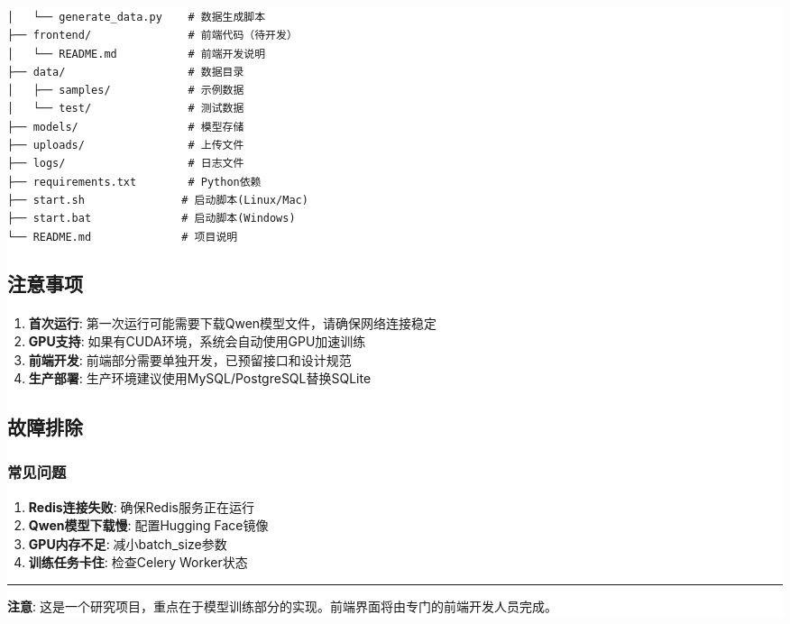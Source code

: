 ```
│   └── generate_data.py    # 数据生成脚本
├── frontend/               # 前端代码（待开发）
│   └── README.md           # 前端开发说明
├── data/                   # 数据目录
│   ├── samples/            # 示例数据
│   └── test/               # 测试数据
├── models/                 # 模型存储
├── uploads/                # 上传文件
├── logs/                   # 日志文件
├── requirements.txt        # Python依赖
├── start.sh               # 启动脚本(Linux/Mac)
├── start.bat              # 启动脚本(Windows)
└── README.md              # 项目说明
```

## 注意事项

1. **首次运行**: 第一次运行可能需要下载Qwen模型文件，请确保网络连接稳定
2. **GPU支持**: 如果有CUDA环境，系统会自动使用GPU加速训练
3. **前端开发**: 前端部分需要单独开发，已预留接口和设计规范
4. **生产部署**: 生产环境建议使用MySQL/PostgreSQL替换SQLite

## 故障排除

### 常见问题

1. **Redis连接失败**: 确保Redis服务正在运行
2. **Qwen模型下载慢**: 配置Hugging Face镜像
3. **GPU内存不足**: 减小batch_size参数
4. **训练任务卡住**: 检查Celery Worker状态

---

**注意**: 这是一个研究项目，重点在于模型训练部分的实现。前端界面将由专门的前端开发人员完成。
